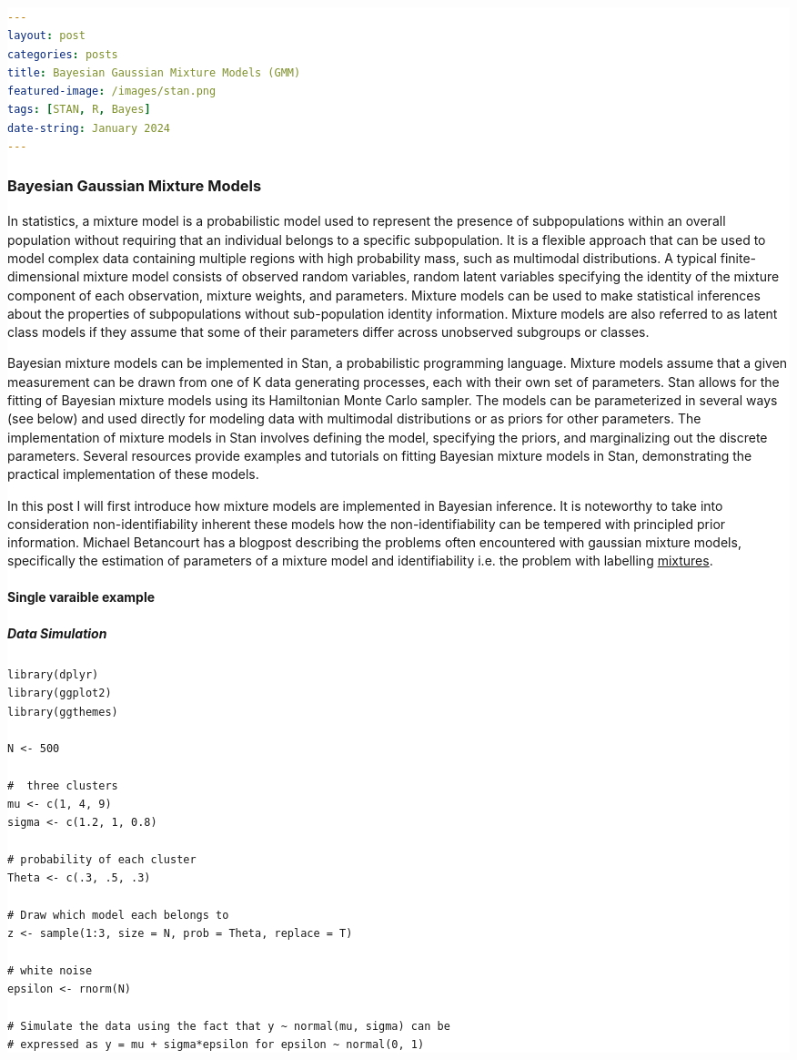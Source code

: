 ```yaml
---
layout: post
categories: posts
title: Bayesian Gaussian Mixture Models (GMM)
featured-image: /images/stan.png
tags: [STAN, R, Bayes]
date-string: January 2024
---
```



### Bayesian Gaussian Mixture Models

In statistics, a mixture model is a probabilistic model used to represent the presence of subpopulations within an overall population without requiring that an individual belongs to a specific subpopulation. It is a flexible approach that can be used to model complex data containing multiple regions with high probability mass, such as multimodal distributions. A typical finite-dimensional mixture model consists of observed random variables, random latent variables specifying the identity of the mixture component of each observation, mixture weights, and parameters. Mixture models can be used to make statistical inferences about the properties of subpopulations without sub-population identity information. Mixture models are also referred to as latent class models if they assume that some of their parameters differ across unobserved subgroups or classes. 

Bayesian mixture models can be implemented in Stan, a probabilistic programming language. Mixture models assume that a given measurement can be drawn from one of K data generating processes, each with their own set of parameters. Stan allows for the fitting of Bayesian mixture models using its Hamiltonian Monte Carlo sampler. The models can be parameterized in several ways (see below) and used directly for modeling data with multimodal distributions or as priors for other parameters. The implementation of mixture models in Stan involves defining the model, specifying the priors, and marginalizing out the discrete parameters. Several resources provide examples and tutorials on fitting Bayesian mixture models in Stan, demonstrating the practical implementation of these models.

In this post I will first introduce how mixture models are implemented in Bayesian inference. It is noteworthy to take into consideration non-identifiability inherent these models how the non-identifiability can be tempered with principled prior information. Michael Betancourt has a blogpost describing the problems often encountered with gaussian mixture models, specifically the estimation of parameters of a mixture model and identifiability i.e. the problem with labelling [mixtures](http://mc-stan.org/documentation/case-studies/identifying_mixture_models.html). 

#### Single varaible example

##### Data Simulation

```
library(dplyr)
library(ggplot2)
library(ggthemes)

N <- 500

#  three clusters
mu <- c(1, 4, 9)
sigma <- c(1.2, 1, 0.8)

# probability of each cluster
Theta <- c(.3, .5, .3)

# Draw which model each belongs to
z <- sample(1:3, size = N, prob = Theta, replace = T)

# white noise
epsilon <- rnorm(N)

# Simulate the data using the fact that y ~ normal(mu, sigma) can be 
# expressed as y = mu + sigma*epsilon for epsilon ~ normal(0, 1)
```